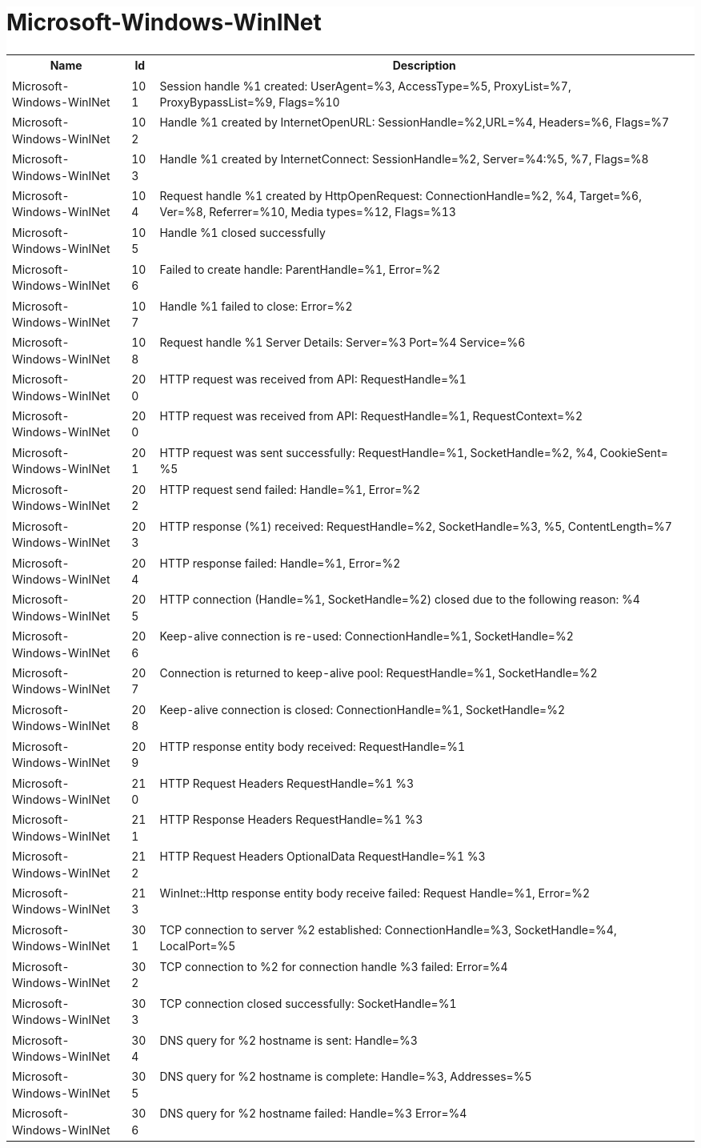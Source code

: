 # Microsoft-Windows-WinINet

<table>
<colgroup><col/><col/><col/></colgroup>
<tr><th>Name</th><th>Id</th><th>Description</th></tr>
<tr><td>Microsoft-Windows-WinINet</td><td>101</td><td>Session handle %1 created: UserAgent=%3, AccessType=%5, ProxyList=%7, ProxyBypassList=%9, Flags=%10</td></tr>
<tr><td>Microsoft-Windows-WinINet</td><td>102</td><td>Handle %1 created by InternetOpenURL: SessionHandle=%2,URL=%4, Headers=%6, Flags=%7</td></tr>
<tr><td>Microsoft-Windows-WinINet</td><td>103</td><td>Handle %1 created by InternetConnect: SessionHandle=%2, Server=%4:%5, %7, Flags=%8</td></tr>
<tr><td>Microsoft-Windows-WinINet</td><td>104</td><td>Request handle %1 created by HttpOpenRequest: ConnectionHandle=%2, %4, Target=%6, Ver=%8, Referrer=%10, Media types=%12, Flags=%13</td></tr>
<tr><td>Microsoft-Windows-WinINet</td><td>105</td><td>Handle %1 closed successfully</td></tr>
<tr><td>Microsoft-Windows-WinINet</td><td>106</td><td>Failed to create handle: ParentHandle=%1, Error=%2</td></tr>
<tr><td>Microsoft-Windows-WinINet</td><td>107</td><td>Handle %1 failed to close: Error=%2</td></tr>
<tr><td>Microsoft-Windows-WinINet</td><td>108</td><td>Request handle %1 Server Details: Server=%3 Port=%4 Service=%6</td></tr>
<tr><td>Microsoft-Windows-WinINet</td><td>200</td><td>HTTP request was received from API: RequestHandle=%1</td></tr>
<tr><td>Microsoft-Windows-WinINet</td><td>200</td><td>HTTP request was received from API: RequestHandle=%1, RequestContext=%2</td></tr>
<tr><td>Microsoft-Windows-WinINet</td><td>201</td><td>HTTP request was sent successfully: RequestHandle=%1, SocketHandle=%2, %4, CookieSent= %5</td></tr>
<tr><td>Microsoft-Windows-WinINet</td><td>202</td><td>HTTP request send failed: Handle=%1, Error=%2</td></tr>
<tr><td>Microsoft-Windows-WinINet</td><td>203</td><td>HTTP response (%1) received: RequestHandle=%2, SocketHandle=%3, %5, ContentLength=%7</td></tr>
<tr><td>Microsoft-Windows-WinINet</td><td>204</td><td>HTTP response failed: Handle=%1, Error=%2</td></tr>
<tr><td>Microsoft-Windows-WinINet</td><td>205</td><td>HTTP connection (Handle=%1, SocketHandle=%2) closed due to the following reason: %4</td></tr>
<tr><td>Microsoft-Windows-WinINet</td><td>206</td><td>Keep-alive connection is re-used: ConnectionHandle=%1, SocketHandle=%2</td></tr>
<tr><td>Microsoft-Windows-WinINet</td><td>207</td><td>Connection is returned to keep-alive pool: RequestHandle=%1, SocketHandle=%2</td></tr>
<tr><td>Microsoft-Windows-WinINet</td><td>208</td><td>Keep-alive connection is closed: ConnectionHandle=%1, SocketHandle=%2</td></tr>
<tr><td>Microsoft-Windows-WinINet</td><td>209</td><td>HTTP response entity body received: RequestHandle=%1</td></tr>
<tr><td>Microsoft-Windows-WinINet</td><td>210</td><td>HTTP Request Headers RequestHandle=%1 %3</td></tr>
<tr><td>Microsoft-Windows-WinINet</td><td>211</td><td>HTTP Response Headers RequestHandle=%1 %3</td></tr>
<tr><td>Microsoft-Windows-WinINet</td><td>212</td><td>HTTP Request Headers OptionalData RequestHandle=%1 %3</td></tr>
<tr><td>Microsoft-Windows-WinINet</td><td>213</td><td>WinInet::Http response entity body receive failed: Request Handle=%1, Error=%2</td></tr>
<tr><td>Microsoft-Windows-WinINet</td><td>301</td><td>TCP connection to server %2 established: ConnectionHandle=%3, SocketHandle=%4, LocalPort=%5</td></tr>
<tr><td>Microsoft-Windows-WinINet</td><td>302</td><td>TCP connection to %2 for connection handle %3 failed: Error=%4</td></tr>
<tr><td>Microsoft-Windows-WinINet</td><td>303</td><td>TCP connection closed successfully: SocketHandle=%1</td></tr>
<tr><td>Microsoft-Windows-WinINet</td><td>304</td><td>DNS query for %2 hostname is sent: Handle=%3</td></tr>
<tr><td>Microsoft-Windows-WinINet</td><td>305</td><td>DNS query for %2 hostname is complete: Handle=%3, Addresses=%5</td></tr>
<tr><td>Microsoft-Windows-WinINet</td><td>306</td><td>DNS query for %2 hostname failed: Handle=%3 Error=%4</td></tr>